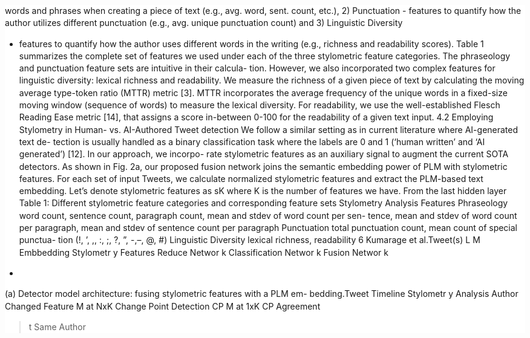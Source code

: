 words and phrases when creating a piece of text (e.g., avg. word, sent. count,
etc.), 2) Punctuation - features to quantify how the author utilizes different
punctuation (e.g., avg. unique punctuation count) and 3) Linguistic Diversity
- features to quantify how the author uses different words in the writing (e.g.,
richness and readability scores). Table 1 summarizes the complete set of features
we used under each of the three stylometric feature categories.
The phraseology and punctuation feature sets are intuitive in their calcula-
tion. However, we also incorporated two complex features for linguistic diversity:
lexical richness and readability. We measure the richness of a given piece of text
by calculating the moving average type-token ratio (MTTR) metric [3]. MTTR
incorporates the average frequency of the unique words in a fixed-size moving
window (sequence of words) to measure the lexical diversity. For readability, we
use the well-established Flesch Reading Ease metric [14], that assigns a score
in-between 0-100 for the readability of a given text input.
4.2 Employing Stylometry in Human- vs. AI-Authored Tweet
detection
We follow a similar setting as in current literature where AI-generated text de-
tection is usually handled as a binary classification task where the labels are 0
and 1 (‘human written’ and ‘AI generated’) [12]. In our approach, we incorpo-
rate stylometric features as an auxiliary signal to augment the current SOTA
detectors. As shown in Fig. 2a, our proposed fusion network joins the semantic
embedding power of PLM with stylometric features.
For each set of input Tweets, we calculate normalized stylometric features
and extract the PLM-based text embedding. Let’s denote stylometric features
as sK where K is the number of features we have. From the last hidden layer
Table 1: Different stylometric feature categories and corresponding feature sets
Stylometry Analysis Features
Phraseology word count, sentence count,
paragraph count, mean and stdev of word count per sen-
tence, mean and stdev of word count per paragraph,
mean and stdev of sentence count per paragraph
Punctuation total punctuation count, mean count of special punctua-
tion (!, ’, ,, :, ;, ?, ”, -,–, @, #)
Linguistic Diversity lexical richness, readability
6 Kumarage et al.Tweet(s)
L M
Embbedding
Stylometr y
Features
Reduce
Networ k
Classification
Networ k
Fusion Networ k
+
(a) Detector model architecture: fusing
stylometric features with a PLM em-
bedding.Tweet
Timeline
Stylometr y
Analysis
Author
Changed
Feature M at
NxK
Change Point
Detection
CP M at
1xK
CP
Agreement
> t
Same
Author